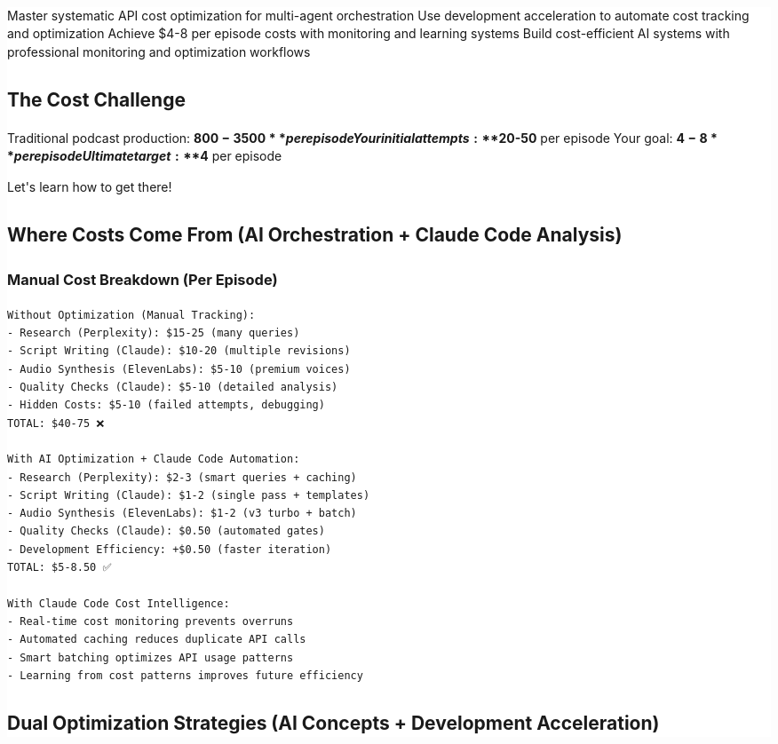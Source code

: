 <learning-objectives>
  <ai-cost-mastery>Master systematic API cost optimization for multi-agent orchestration</ai-cost-mastery>
  <claude-code-efficiency>Use development acceleration to automate cost tracking and optimization</claude-code-efficiency>
  <professional-scaling>Achieve $4-8 per episode costs with monitoring and learning systems</professional-scaling>
  <outcome>Build cost-efficient AI systems with professional monitoring and optimization workflows</outcome>
</learning-objectives>

## The Cost Challenge

Traditional podcast production: **$800-3500** per episode
Your initial attempts: **$20-50** per episode
Your goal: **$4-8** per episode
Ultimate target: **$4** per episode

Let's learn how to get there!

## Where Costs Come From (AI Orchestration + Claude Code Analysis)

### Manual Cost Breakdown (Per Episode)
```
Without Optimization (Manual Tracking):
- Research (Perplexity): $15-25 (many queries)
- Script Writing (Claude): $10-20 (multiple revisions)
- Audio Synthesis (ElevenLabs): $5-10 (premium voices)
- Quality Checks (Claude): $5-10 (detailed analysis)
- Hidden Costs: $5-10 (failed attempts, debugging)
TOTAL: $40-75 ❌

With AI Optimization + Claude Code Automation:
- Research (Perplexity): $2-3 (smart queries + caching)
- Script Writing (Claude): $1-2 (single pass + templates)
- Audio Synthesis (ElevenLabs): $1-2 (v3 turbo + batch)
- Quality Checks (Claude): $0.50 (automated gates)
- Development Efficiency: +$0.50 (faster iteration)
TOTAL: $5-8.50 ✅

With Claude Code Cost Intelligence:
- Real-time cost monitoring prevents overruns
- Automated caching reduces duplicate API calls
- Smart batching optimizes API usage patterns
- Learning from cost patterns improves future efficiency
```

## Dual Optimization Strategies (AI Concepts + Development Acceleration)
